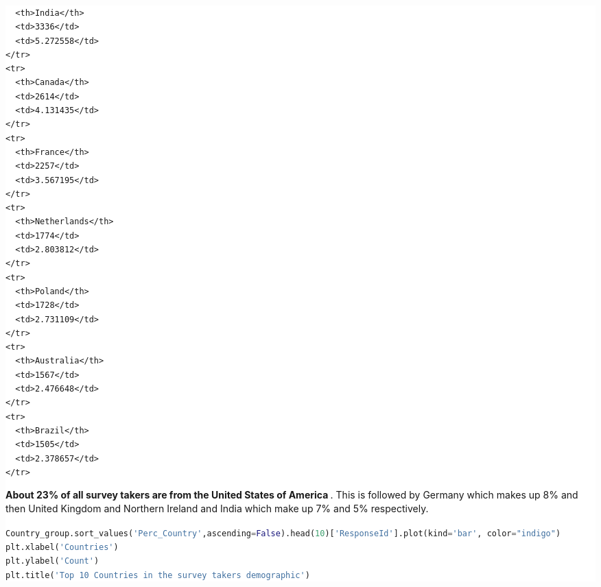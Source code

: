       <th>India</th>
      <td>3336</td>
      <td>5.272558</td>
    </tr>
    <tr>
      <th>Canada</th>
      <td>2614</td>
      <td>4.131435</td>
    </tr>
    <tr>
      <th>France</th>
      <td>2257</td>
      <td>3.567195</td>
    </tr>
    <tr>
      <th>Netherlands</th>
      <td>1774</td>
      <td>2.803812</td>
    </tr>
    <tr>
      <th>Poland</th>
      <td>1728</td>
      <td>2.731109</td>
    </tr>
    <tr>
      <th>Australia</th>
      <td>1567</td>
      <td>2.476648</td>
    </tr>
    <tr>
      <th>Brazil</th>
      <td>1505</td>
      <td>2.378657</td>
    </tr>
  </tbody>
</table>
</div>



<b>About 23% of all survey takers are from the United States of America </b>. This is followed by Germany which makes up 8% and then United Kingdom and Northern Ireland and India which make up 7% and 5% respectively. 


```python
Country_group.sort_values('Perc_Country',ascending=False).head(10)['ResponseId'].plot(kind='bar', color="indigo")
plt.xlabel('Countries')
plt.ylabel('Count')
plt.title('Top 10 Countries in the survey takers demographic')
```


